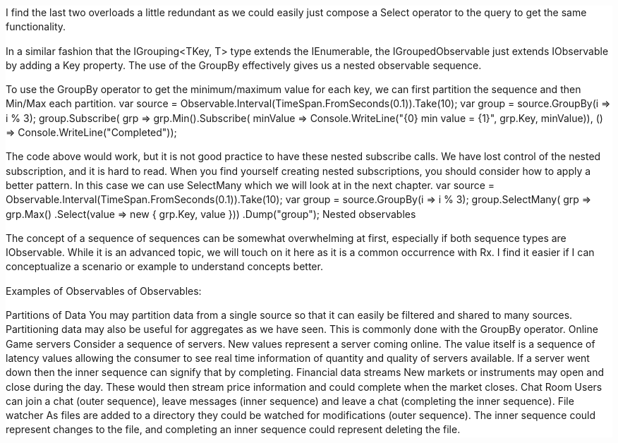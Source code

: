 I find the last two overloads a little redundant as we could easily just compose a Select operator to the query to get the same functionality.

In a similar fashion that the IGrouping<TKey, T> type extends the IEnumerable<T>, the IGroupedObservable<T> just extends IObservable<T> by adding a Key property. The use of the GroupBy effectively gives us a nested observable sequence.

To use the GroupBy operator to get the minimum/maximum value for each key, we can first partition the sequence and then Min/Max each partition.
var source = Observable.Interval(TimeSpan.FromSeconds(0.1)).Take(10);
var group = source.GroupBy(i => i % 3);
group.Subscribe(
grp =>
grp.Min().Subscribe(
minValue =>
Console.WriteLine("{0} min value = {1}", grp.Key, minValue)),
() => Console.WriteLine("Completed"));

The code above would work, but it is not good practice to have these nested subscribe calls. We have lost control of the nested subscription, and it is hard to read. When you find yourself creating nested subscriptions, you should consider how to apply a better pattern. In this case we can use SelectMany which we will look at in the next chapter.
var source = Observable.Interval(TimeSpan.FromSeconds(0.1)).Take(10);
var group = source.GroupBy(i => i % 3);
group.SelectMany(
grp =>
grp.Max()
.Select(value => new { grp.Key, value }))
.Dump("group");
Nested observables

The concept of a sequence of sequences can be somewhat overwhelming at first, especially if both sequence types are IObservable. While it is an advanced topic, we will touch on it here as it is a common occurrence with Rx. I find it easier if I can conceptualize a scenario or example to understand concepts better.

Examples of Observables of Observables:

Partitions of Data
    You may partition data from a single source so that it can easily be filtered and shared to many sources. Partitioning data may also be useful for aggregates as we have seen. This is commonly done with the GroupBy operator. 
Online Game servers
    Consider a sequence of servers. New values represent a server coming online. The value itself is a sequence of latency values allowing the consumer to see real time information of quantity and quality of servers available. If a server went down then the inner sequence can signify that by completing. 
Financial data streams
    New markets or instruments may open and close during the day. These would then stream price information and could complete when the market closes. 
Chat Room
    Users can join a chat (outer sequence), leave messages (inner sequence) and leave a chat (completing the inner sequence). 
File watcher
    As files are added to a directory they could be watched for modifications (outer sequence). The inner sequence could represent changes to the file, and completing an inner sequence could represent deleting the file. 

